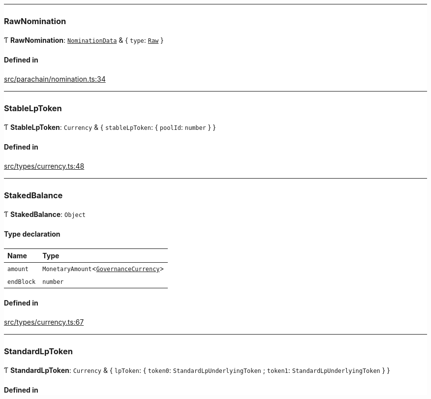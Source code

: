 ___

### <a id="rawnomination" name="rawnomination"></a> RawNomination

Ƭ **RawNomination**: [`NominationData`](modules.md#nominationdata) & \{ `type`: [`Raw`](enums/NominationAmountType.md#raw)  }

#### Defined in

[src/parachain/nomination.ts:34](https://github.com/interlay/interbtc-api/blob/1c0379f56248ac2da57930d5704199f69f941aa8/src/parachain/nomination.ts#L34)

___

### <a id="stablelptoken" name="stablelptoken"></a> StableLpToken

Ƭ **StableLpToken**: `Currency` & \{ `stableLpToken`: \{ `poolId`: `number`  }  }

#### Defined in

[src/types/currency.ts:48](https://github.com/interlay/interbtc-api/blob/1c0379f56248ac2da57930d5704199f69f941aa8/src/types/currency.ts#L48)

___

### <a id="stakedbalance" name="stakedbalance"></a> StakedBalance

Ƭ **StakedBalance**: `Object`

#### Type declaration

| Name | Type |
| :------ | :------ |
| `amount` | `MonetaryAmount`\<[`GovernanceCurrency`](modules.md#governancecurrency)\> |
| `endBlock` | `number` |

#### Defined in

[src/types/currency.ts:67](https://github.com/interlay/interbtc-api/blob/1c0379f56248ac2da57930d5704199f69f941aa8/src/types/currency.ts#L67)

___

### <a id="standardlptoken" name="standardlptoken"></a> StandardLpToken

Ƭ **StandardLpToken**: `Currency` & \{ `lpToken`: \{ `token0`: `StandardLpUnderlyingToken` ; `token1`: `StandardLpUnderlyingToken`  }  }

#### Defined in
